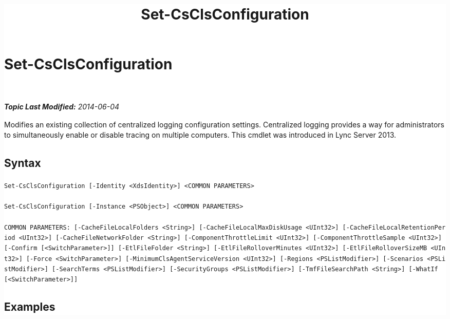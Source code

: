 ﻿---
title: Set-CsClsConfiguration
TOCTitle: Set-CsClsConfiguration
ms:assetid: 6cebd908-e829-4dee-82fd-1164bc8999ee
ms:mtpsurl: https://technet.microsoft.com/en-us/library/JJ619182(v=OCS.15)
ms:contentKeyID: 49733685
ms.date: 07/23/2014
mtps_version: v=OCS.15
---

<div data-xmlns="http://www.w3.org/1999/xhtml">

<div class="topic" data-xmlns="http://www.w3.org/1999/xhtml" data-msxsl="urn:schemas-microsoft-com:xslt" data-cs="http://msdn.microsoft.com/en-us/">

<div data-asp="http://msdn2.microsoft.com/asp">

# Set-CsClsConfiguration

</div>

<div id="mainSection">

<div id="mainBody">

<span> </span>

_**Topic Last Modified:** 2014-06-04_

Modifies an existing collection of centralized logging configuration settings. Centralized logging provides a way for administrators to simultaneously enable or disable tracing on multiple computers. This cmdlet was introduced in Lync Server 2013.

<div>

## Syntax

    Set-CsClsConfiguration [-Identity <XdsIdentity>] <COMMON PARAMETERS>

    Set-CsClsConfiguration [-Instance <PSObject>] <COMMON PARAMETERS>

    COMMON PARAMETERS: [-CacheFileLocalFolders <String>] [-CacheFileLocalMaxDiskUsage <UInt32>] [-CacheFileLocalRetentionPeriod <UInt32>] [-CacheFileNetworkFolder <String>] [-ComponentThrottleLimit <UInt32>] [-ComponentThrottleSample <UInt32>] [-Confirm [<SwitchParameter>]] [-EtlFileFolder <String>] [-EtlFileRolloverMinutes <UInt32>] [-EtlFileRolloverSizeMB <UInt32>] [-Force <SwitchParameter>] [-MinimumClsAgentServiceVersion <UInt32>] [-Regions <PSListModifier>] [-Scenarios <PSListModifier>] [-SearchTerms <PSListModifier>] [-SecurityGroups <PSListModifier>] [-TmfFileSearchPath <String>] [-WhatIf [<SwitchParameter>]]

</div>

<span id="Examples"></span>

<div>

## Examples
